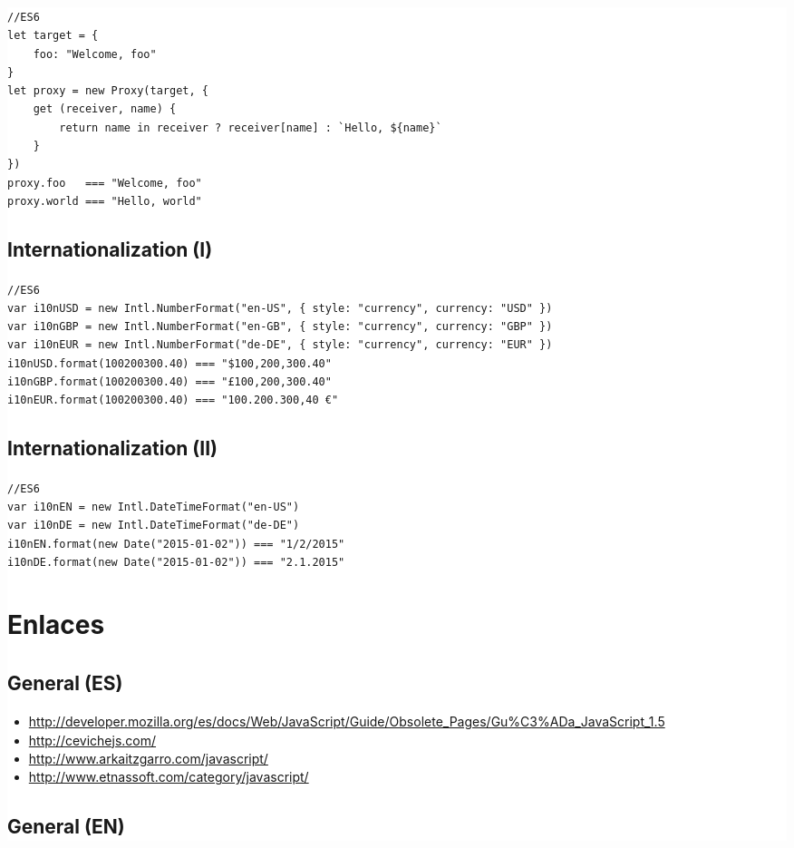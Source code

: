 ~~~{.javascript}
//ES6
let target = {
    foo: "Welcome, foo"
}
let proxy = new Proxy(target, {
    get (receiver, name) {
        return name in receiver ? receiver[name] : `Hello, ${name}`
    }
})
proxy.foo   === "Welcome, foo"
proxy.world === "Hello, world"
~~~

## Internationalization (I)

~~~{.javascript}
//ES6
var i10nUSD = new Intl.NumberFormat("en-US", { style: "currency", currency: "USD" })
var i10nGBP = new Intl.NumberFormat("en-GB", { style: "currency", currency: "GBP" })
var i10nEUR = new Intl.NumberFormat("de-DE", { style: "currency", currency: "EUR" })
i10nUSD.format(100200300.40) === "$100,200,300.40"
i10nGBP.format(100200300.40) === "£100,200,300.40"
i10nEUR.format(100200300.40) === "100.200.300,40 €"
~~~

## Internationalization (II)

~~~{.javascript}
//ES6
var i10nEN = new Intl.DateTimeFormat("en-US")
var i10nDE = new Intl.DateTimeFormat("de-DE")
i10nEN.format(new Date("2015-01-02")) === "1/2/2015"
i10nDE.format(new Date("2015-01-02")) === "2.1.2015"
~~~






# Enlaces



## General (ES)

- <http://developer.mozilla.org/es/docs/Web/JavaScript/Guide/Obsolete_Pages/Gu%C3%ADa_JavaScript_1.5>
- <http://cevichejs.com/>
- <http://www.arkaitzgarro.com/javascript/>
- <http://www.etnassoft.com/category/javascript/>

## General (EN)
